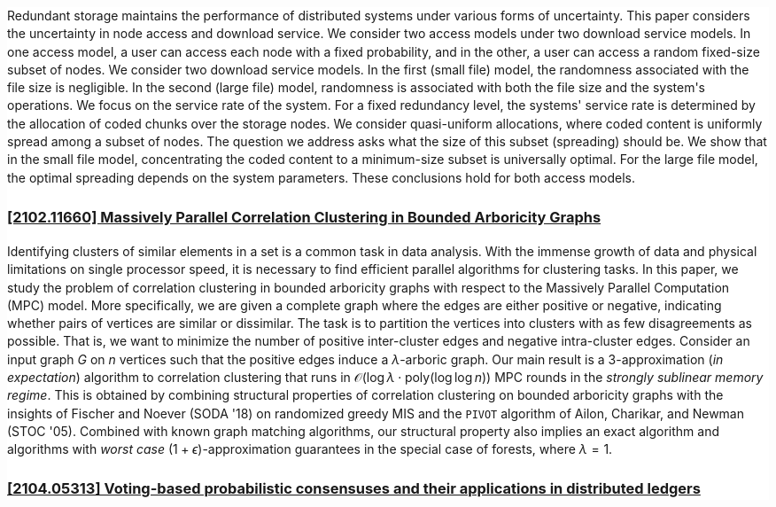 
  Redundant storage maintains the performance of distributed systems under
various forms of uncertainty. This paper considers the uncertainty in node
access and download service. We consider two access models under two download
service models. In one access model, a user can access each node with a fixed
probability, and in the other, a user can access a random fixed-size subset of
nodes. We consider two download service models. In the first (small file)
model, the randomness associated with the file size is negligible. In the
second (large file) model, randomness is associated with both the file size and
the system's operations. We focus on the service rate of the system. For a
fixed redundancy level, the systems' service rate is determined by the
allocation of coded chunks over the storage nodes. We consider quasi-uniform
allocations, where coded content is uniformly spread among a subset of nodes.
The question we address asks what the size of this subset (spreading) should
be. We show that in the small file model, concentrating the coded content to a
minimum-size subset is universally optimal. For the large file model, the
optimal spreading depends on the system parameters. These conclusions hold for
both access models.

    

### [[2102.11660] Massively Parallel Correlation Clustering in Bounded Arboricity Graphs](http://arxiv.org/abs/2102.11660)


  Identifying clusters of similar elements in a set is a common task in data
analysis. With the immense growth of data and physical limitations on single
processor speed, it is necessary to find efficient parallel algorithms for
clustering tasks. In this paper, we study the problem of correlation clustering
in bounded arboricity graphs with respect to the Massively Parallel Computation
(MPC) model. More specifically, we are given a complete graph where the edges
are either positive or negative, indicating whether pairs of vertices are
similar or dissimilar. The task is to partition the vertices into clusters with
as few disagreements as possible. That is, we want to minimize the number of
positive inter-cluster edges and negative intra-cluster edges.
Consider an input graph $G$ on $n$ vertices such that the positive edges
induce a $\lambda$-arboric graph. Our main result is a 3-approximation
($\textit{in expectation}$) algorithm to correlation clustering that runs in
$\mathcal{O}(\log \lambda \cdot \textrm{poly}(\log \log n))$ MPC rounds in the
$\textit{strongly sublinear memory regime}$. This is obtained by combining
structural properties of correlation clustering on bounded arboricity graphs
with the insights of Fischer and Noever (SODA '18) on randomized greedy MIS and
the $\texttt{PIVOT}$ algorithm of Ailon, Charikar, and Newman (STOC '05).
Combined with known graph matching algorithms, our structural property also
implies an exact algorithm and algorithms with $\textit{worst case}$
$(1+\epsilon)$-approximation guarantees in the special case of forests, where
$\lambda=1$.

    

### [[2104.05313] Voting-based probabilistic consensuses and their applications in distributed ledgers](http://arxiv.org/abs/2104.05313)
